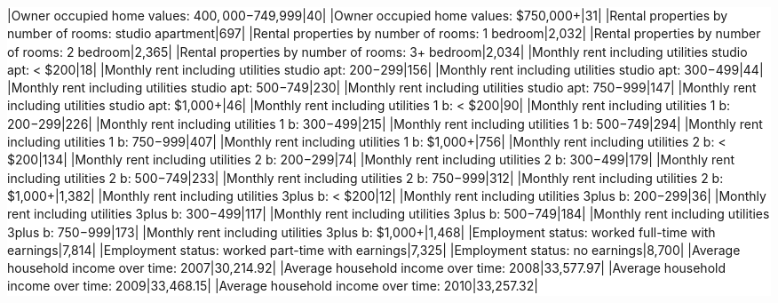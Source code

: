 |Owner occupied home values: $400,000-$749,999|40|
|Owner occupied home values: $750,000+|31|
|Rental properties by number of rooms: studio apartment|697|
|Rental properties by number of rooms: 1 bedroom|2,032|
|Rental properties by number of rooms: 2 bedroom|2,365|
|Rental properties by number of rooms: 3+ bedroom|2,034|
|Monthly rent including utilities studio apt: < $200|18|
|Monthly rent including utilities studio apt: $200-$299|156|
|Monthly rent including utilities studio apt: $300-$499|44|
|Monthly rent including utilities studio apt: $500-$749|230|
|Monthly rent including utilities studio apt: $750-$999|147|
|Monthly rent including utilities studio apt: $1,000+|46|
|Monthly rent including utilities 1 b: < $200|90|
|Monthly rent including utilities 1 b: $200-$299|226|
|Monthly rent including utilities 1 b: $300-$499|215|
|Monthly rent including utilities 1 b: $500-$749|294|
|Monthly rent including utilities 1 b: $750-$999|407|
|Monthly rent including utilities 1 b: $1,000+|756|
|Monthly rent including utilities 2 b: < $200|134|
|Monthly rent including utilities 2 b: $200-$299|74|
|Monthly rent including utilities 2 b: $300-$499|179|
|Monthly rent including utilities 2 b: $500-$749|233|
|Monthly rent including utilities 2 b: $750-$999|312|
|Monthly rent including utilities 2 b: $1,000+|1,382|
|Monthly rent including utilities 3plus b: < $200|12|
|Monthly rent including utilities 3plus b: $200-$299|36|
|Monthly rent including utilities 3plus b: $300-$499|117|
|Monthly rent including utilities 3plus b: $500-$749|184|
|Monthly rent including utilities 3plus b: $750-$999|173|
|Monthly rent including utilities 3plus b: $1,000+|1,468|
|Employment status: worked full-time with earnings|7,814|
|Employment status: worked part-time with earnings|7,325|
|Employment status: no earnings|8,700|
|Average household income over time: 2007|30,214.92|
|Average household income over time: 2008|33,577.97|
|Average household income over time: 2009|33,468.15|
|Average household income over time: 2010|33,257.32|